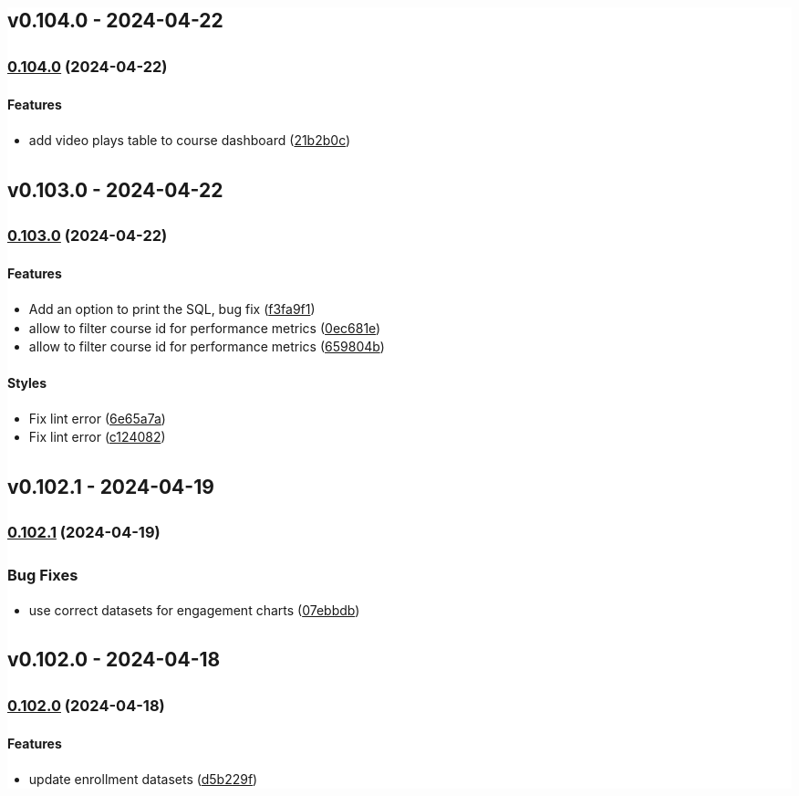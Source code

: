 ## v0.104.0 - 2024-04-22

### [0.104.0](https://github.com/openedx/tutor-contrib-aspects/compare/v0.103.0...v0.104.0) (2024-04-22)

#### Features

* add video plays table to course dashboard ([21b2b0c](https://github.com/openedx/tutor-contrib-aspects/commit/21b2b0c180ab008d37b508adf564bd753d3c9e63))

## v0.103.0 - 2024-04-22

### [0.103.0](https://github.com/openedx/tutor-contrib-aspects/compare/v0.102.1...v0.103.0) (2024-04-22)

#### Features

* Add an option to print the SQL, bug fix ([f3fa9f1](https://github.com/openedx/tutor-contrib-aspects/commit/f3fa9f10e490eaa36b89c62528b834e6057d3d7f))
* allow to filter course id for performance metrics ([0ec681e](https://github.com/openedx/tutor-contrib-aspects/commit/0ec681ea900993f436406afbcc5294340ad767e8))
* allow to filter course id for performance metrics ([659804b](https://github.com/openedx/tutor-contrib-aspects/commit/659804bc4297e7fcd2ad0cea9aae30e9b37111be))

#### Styles

* Fix lint error ([6e65a7a](https://github.com/openedx/tutor-contrib-aspects/commit/6e65a7aa7de6d22c2fd0ec2f2b247d9821805752))
* Fix lint error ([c124082](https://github.com/openedx/tutor-contrib-aspects/commit/c124082b81aa4e025863ec624ea475038646b100))

## v0.102.1 - 2024-04-19

### [0.102.1](https://github.com/openedx/tutor-contrib-aspects/compare/v0.102.0...v0.102.1) (2024-04-19)

### Bug Fixes

* use correct datasets for engagement charts ([07ebbdb](https://github.com/openedx/tutor-contrib-aspects/commit/07ebbdb97034a3b406fd938ef072ce6013ba75e4))

## v0.102.0 - 2024-04-18

### [0.102.0](https://github.com/openedx/tutor-contrib-aspects/compare/v0.101.0...v0.102.0) (2024-04-18)

#### Features

* update enrollment datasets ([d5b229f](https://github.com/openedx/tutor-contrib-aspects/commit/d5b229f563a1e08257da2e72b5830c027b6974c5))

